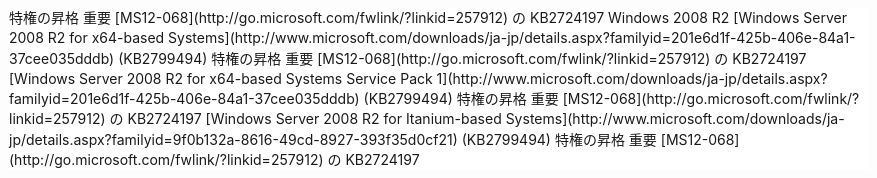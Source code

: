 <td style="border:1px solid black;">
特権の昇格
</td>
<td style="border:1px solid black;">
重要
</td>
<td style="border:1px solid black;">
[MS12-068](http://go.microsoft.com/fwlink/?linkid=257912) の KB2724197
</td>
</tr>
<tr>
<th colspan="4">
Windows 2008 R2
</th>
</tr>
<tr>
<td style="border:1px solid black;">
[Windows Server 2008 R2 for x64-based Systems](http://www.microsoft.com/downloads/ja-jp/details.aspx?familyid=201e6d1f-425b-406e-84a1-37cee035dddb)  
(KB2799494)
</td>
<td style="border:1px solid black;">
特権の昇格
</td>
<td style="border:1px solid black;">
重要
</td>
<td style="border:1px solid black;">
[MS12-068](http://go.microsoft.com/fwlink/?linkid=257912) の KB2724197
</td>
</tr>
<tr class="alternateRow">
<td style="border:1px solid black;">
[Windows Server 2008 R2 for x64-based Systems Service Pack 1](http://www.microsoft.com/downloads/ja-jp/details.aspx?familyid=201e6d1f-425b-406e-84a1-37cee035dddb)  
(KB2799494)
</td>
<td style="border:1px solid black;">
特権の昇格
</td>
<td style="border:1px solid black;">
重要
</td>
<td style="border:1px solid black;">
[MS12-068](http://go.microsoft.com/fwlink/?linkid=257912) の KB2724197
</td>
</tr>
<tr>
<td style="border:1px solid black;">
[Windows Server 2008 R2 for Itanium-based Systems](http://www.microsoft.com/downloads/ja-jp/details.aspx?familyid=9f0b132a-8616-49cd-8927-393f35d0cf21)  
(KB2799494)
</td>
<td style="border:1px solid black;">
特権の昇格
</td>
<td style="border:1px solid black;">
重要
</td>
<td style="border:1px solid black;">
[MS12-068](http://go.microsoft.com/fwlink/?linkid=257912) の KB2724197
</td>
</tr>
<tr class="alternateRow">